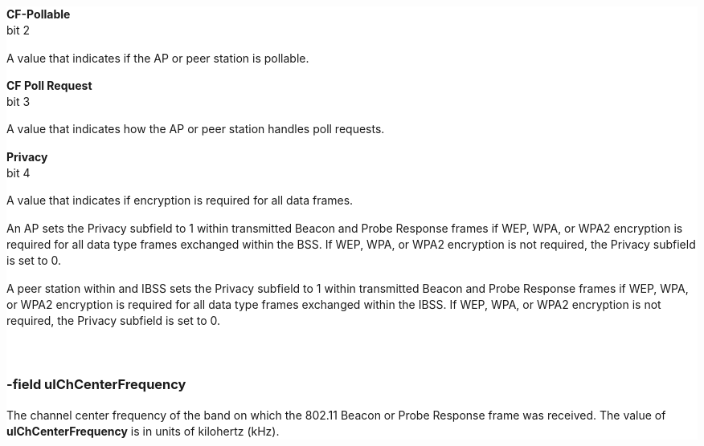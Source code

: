 </td>
</tr>
<tr>
<td width="40%"><a id="CF-Pollable"></a><a id="cf-pollable"></a><a id="CF-POLLABLE"></a><dl>
<dt><b>CF-Pollable</b></dt>
<dt>bit 2</dt>
</dl>
</td>
<td width="60%">
A value that indicates if the AP or peer station is pollable. 

</td>
</tr>
<tr>
<td width="40%"><a id="CF_Poll_Request"></a><a id="cf_poll_request"></a><a id="CF_POLL_REQUEST"></a><dl>
<dt><b>CF Poll Request</b></dt>
<dt>bit 3</dt>
</dl>
</td>
<td width="60%">
A value that indicates how the AP or peer station handles poll requests. 

</td>
</tr>
<tr>
<td width="40%"><a id="Privacy"></a><a id="privacy"></a><a id="PRIVACY"></a><dl>
<dt><b>Privacy</b></dt>
<dt>bit 4</dt>
</dl>
</td>
<td width="60%">
A value that indicates if encryption is required for all data frames. 

An AP sets the Privacy subfield to 1 within transmitted Beacon and Probe Response frames if WEP, WPA, or WPA2 encryption is required for all data type frames
exchanged within the BSS. If WEP, WPA, or WPA2 encryption is not required, the Privacy subfield is set to 0.

A peer station within and IBSS sets the Privacy subfield to 1 within transmitted Beacon and Probe Response frames if WEP, WPA, or WPA2 encryption is required for all data type frames
exchanged within the IBSS. If WEP, WPA, or WPA2 encryption is not required, the Privacy subfield is set to 0.

</td>
</tr>
</table>
 


### -field ulChCenterFrequency

The channel center frequency of the band on which the 802.11 Beacon or Probe Response frame was received. The value of <b>ulChCenterFrequency</b> is in units of kilohertz (kHz). 
